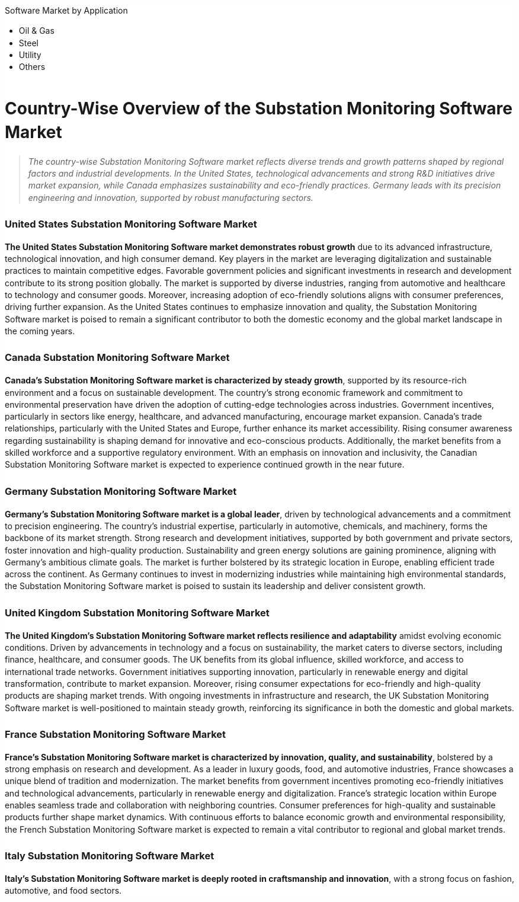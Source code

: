 Software Market by Application</h3><ul><li>Oil & Gas</li><li>Steel</li><li>Utility</li><li>Others</li></ul><h1><span class="">Country-Wise Overview of the Substation Monitoring Software Market<br /></span></h1><blockquote><p><em><span class="">The country-wise Substation Monitoring Software market reflects diverse trends and growth patterns shaped by regional factors and industrial developments. In the United States, technological advancements and strong R&amp;D initiatives drive market expansion, while Canada emphasizes sustainability and eco-friendly practices. Germany leads with its precision engineering and innovation, supported by robust manufacturing sectors.</span></em></p></blockquote><h3><strong>United States Substation Monitoring Software Market</strong></h3><p><strong>The United States Substation Monitoring Software market demonstrates robust growth</strong> due to its advanced infrastructure, technological innovation, and high consumer demand. Key players in the market are leveraging digitalization and sustainable practices to maintain competitive edges. Favorable government policies and significant investments in research and development contribute to its strong position globally. The market is supported by diverse industries, ranging from automotive and healthcare to technology and consumer goods. Moreover, increasing adoption of eco-friendly solutions aligns with consumer preferences, driving further expansion. As the United States continues to emphasize innovation and quality, the Substation Monitoring Software market is poised to remain a significant contributor to both the domestic economy and the global market landscape in the coming years.</p><h3><strong>Canada Substation Monitoring Software Market</strong></h3><p><strong>Canada&rsquo;s Substation Monitoring Software market is characterized by steady growth</strong>, supported by its resource-rich environment and a focus on sustainable development. The country&rsquo;s strong economic framework and commitment to environmental preservation have driven the adoption of cutting-edge technologies across industries. Government incentives, particularly in sectors like energy, healthcare, and advanced manufacturing, encourage market expansion. Canada&rsquo;s trade relationships, particularly with the United States and Europe, further enhance its market accessibility. Rising consumer awareness regarding sustainability is shaping demand for innovative and eco-conscious products. Additionally, the market benefits from a skilled workforce and a supportive regulatory environment. With an emphasis on innovation and inclusivity, the Canadian Substation Monitoring Software market is expected to experience continued growth in the near future.</p><h3><strong>Germany Substation Monitoring Software Market</strong></h3><p><strong>Germany&rsquo;s Substation Monitoring Software market is a global leader</strong>, driven by technological advancements and a commitment to precision engineering. The country&rsquo;s industrial expertise, particularly in automotive, chemicals, and machinery, forms the backbone of its market strength. Strong research and development initiatives, supported by both government and private sectors, foster innovation and high-quality production. Sustainability and green energy solutions are gaining prominence, aligning with Germany&rsquo;s ambitious climate goals. The market is further bolstered by its strategic location in Europe, enabling efficient trade across the continent. As Germany continues to invest in modernizing industries while maintaining high environmental standards, the Substation Monitoring Software market is poised to sustain its leadership and deliver consistent growth.</p><h3><strong>United Kingdom Substation Monitoring Software Market</strong></h3><p><strong>The United Kingdom&rsquo;s Substation Monitoring Software market reflects resilience and adaptability</strong> amidst evolving economic conditions. Driven by advancements in technology and a focus on sustainability, the market caters to diverse sectors, including finance, healthcare, and consumer goods. The UK benefits from its global influence, skilled workforce, and access to international trade networks. Government initiatives supporting innovation, particularly in renewable energy and digital transformation, contribute to market expansion. Moreover, rising consumer expectations for eco-friendly and high-quality products are shaping market trends. With ongoing investments in infrastructure and research, the UK Substation Monitoring Software market is well-positioned to maintain steady growth, reinforcing its significance in both the domestic and global markets.</p><h3><strong>France Substation Monitoring Software Market</strong></h3><p><strong>France&rsquo;s Substation Monitoring Software market is characterized by innovation, quality, and sustainability</strong>, bolstered by a strong emphasis on research and development. As a leader in luxury goods, food, and automotive industries, France showcases a unique blend of tradition and modernization. The market benefits from government incentives promoting eco-friendly initiatives and technological advancements, particularly in renewable energy and digitalization. France&rsquo;s strategic location within Europe enables seamless trade and collaboration with neighboring countries. Consumer preferences for high-quality and sustainable products further shape market dynamics. With continuous efforts to balance economic growth and environmental responsibility, the French Substation Monitoring Software market is expected to remain a vital contributor to regional and global market trends.</p><h3><strong>Italy Substation Monitoring Software Market</strong></h3><p><strong>Italy&rsquo;s Substation Monitoring Software market is deeply rooted in craftsmanship and innovation</strong>, with a strong focus on fashion, automotive, and food sectors.
